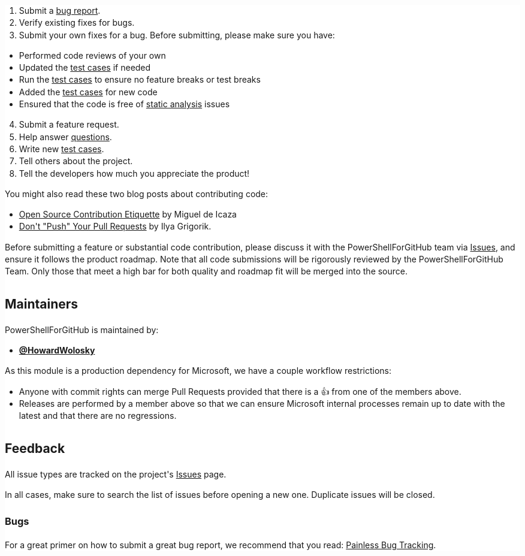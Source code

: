  1. Submit a [bug report](#bugs).
 2. Verify existing fixes for bugs.
 3. Submit your own fixes for a bug. Before submitting, please make sure you have:
   * Performed code reviews of your own
   * Updated the [test cases](#testing) if needed
   * Run the [test cases](#testing) to ensure no feature breaks or test breaks
   * Added the [test cases](#testing) for new code
   * Ensured that the code is free of [static analysis](#static-analysis) issues
 4. Submit a feature request.
 5. Help answer [questions](https://github.com/PowerShell/PowerShellForGitHub/issues?utf8=%E2%9C%93&q=is%3Aissue%20is%3Aopen%20label%3Aquestion).
 6. Write new [test cases](#testing).
 7. Tell others about the project.
 8. Tell the developers how much you appreciate the product!

You might also read these two blog posts about contributing code:
 * [Open Source Contribution Etiquette](http://tirania.org/blog/archive/2010/Dec-31.html) by Miguel de Icaza
 * [Don't "Push" Your Pull Requests](http://www.igvita.com/2011/12/19/dont-push-your-pull-requests/) by Ilya Grigorik.

Before submitting a feature or substantial code contribution, please discuss it with the
PowerShellForGitHub team via [Issues](https://github.com/PowerShell/PowerShellForGitHub/issues), and ensure it
follows the product roadmap. Note that all code submissions will be rigorously reviewed by the
PowerShellForGitHub Team. Only those that meet a high bar for both quality and roadmap fit will be merged
into the source.

## Maintainers

PowerShellForGitHub is maintained by:

- **[@HowardWolosky](http://github.com/HowardWolosky)**

As this module is a production dependency for Microsoft, we have a couple workflow restrictions:

- Anyone with commit rights can merge Pull Requests provided that there is a :+1: from one of
  the members above.
- Releases are performed by a member above so that we can ensure Microsoft internal processes
  remain up to date with the latest and that there are no regressions.

## Feedback

All issue types are tracked on the project's [Issues]( https://github.com/PowerShell/PowerShellForGitHub/issues)
page.

In all cases, make sure to search the list of issues before opening a new one.
Duplicate issues will be closed.

### Bugs

For a great primer on how to submit a great bug report, we recommend that you read:
[Painless Bug Tracking](http://www.joelonsoftware.com/articles/fog0000000029.html).

